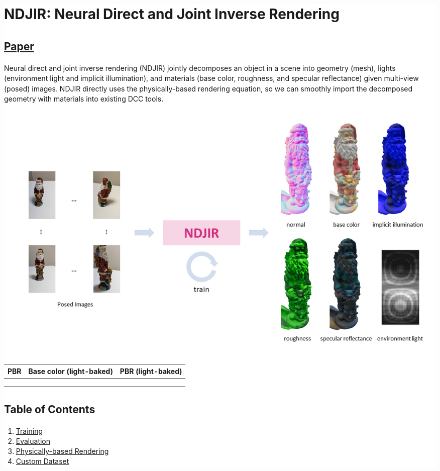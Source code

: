 # NDJIR: Neural Direct and Joint Inverse Rendering

## [Paper](https://arxiv.org/abs/2302.00675)

Neural direct and joint inverse rendering (NDJIR) jointly decomposes an object in a scene into geometry (mesh), lights (environment light and implicit illumination), and materials (base color, roughness, and specular reflectance) given multi-view (posed) images. NDJIR directly uses the physically-based rendering equation, so we can smoothly import the decomposed geometry with materials into existing DCC tools.

![Overview of Inverse Rendering](./assets/overview.png)

| PBR | Base color (light-baked) | PBR (light-baked) |
| --- | ------------------------ | ----------------- |
|<video controls src="https://user-images.githubusercontent.com/29452506/207210980-df55644b-6980-47ad-b8f7-1ec016d6ec52.mp4"></video>|<video controls src="https://user-images.githubusercontent.com/29452506/207210998-eda360dd-0e82-46b3-9e06-a4d77696109b.mp4"></video>|<video controls src="https://user-images.githubusercontent.com/29452506/207211009-78db2c2c-ecc7-428c-aba6-8b47cef9ff14.mp4"></video>|
|<video controls src="https://user-images.githubusercontent.com/29452506/207211034-a27d370f-d630-45e6-9611-0a806355e808.mp4"></video>|<video controls src="https://user-images.githubusercontent.com/29452506/207211040-91f9a578-b002-4acc-84f2-52c1626cd9b0.mp4"></video>|<video controls src="https://user-images.githubusercontent.com/29452506/207211050-bd98f36f-d6d1-40d7-b842-c62130859d71.mp4"></video>|
|<video controls src="https://user-images.githubusercontent.com/29452506/207211084-671e97ac-cbc4-4865-b605-c151f47af38d.mp4"></video>|<video controls src="https://user-images.githubusercontent.com/29452506/207213414-1c50d80b-2ee3-403c-aa6b-f2814b30f20c.mp4"></video>|<video controls src="https://user-images.githubusercontent.com/29452506/207211124-e59e1d8f-f210-4ac8-9ea8-e88d8af21e7b.mp4"></video>|
   

## Table of Contents
1. [Training](#training)
2. [Evaluation](#evaluation)
3. [Physically-based Rendering](#physically-based-rendering)
4. [Custom Dataset](#custom-dataset)
